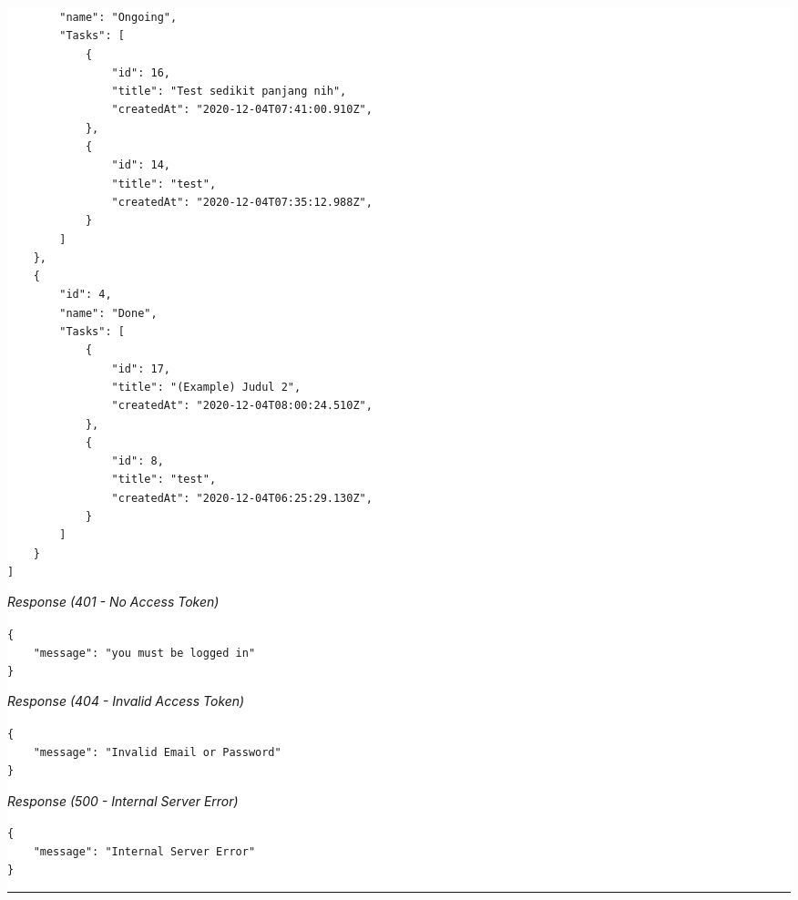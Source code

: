 ```
        "name": "Ongoing",
        "Tasks": [
            {
                "id": 16,
                "title": "Test sedikit panjang nih",
                "createdAt": "2020-12-04T07:41:00.910Z",
            },
            {
                "id": 14,
                "title": "test",
                "createdAt": "2020-12-04T07:35:12.988Z",
            }
        ]
    },
    {
        "id": 4,
        "name": "Done",
        "Tasks": [
            {
                "id": 17,
                "title": "(Example) Judul 2",
                "createdAt": "2020-12-04T08:00:24.510Z",
            },
            {
                "id": 8,
                "title": "test",
                "createdAt": "2020-12-04T06:25:29.130Z",
            }
        ]
    }
]
```

_Response (401 - No Access Token)_

```
{
    "message": "you must be logged in"
}
```

_Response (404 - Invalid Access Token)_

```
{
    "message": "Invalid Email or Password"
}
```

_Response (500 - Internal Server Error)_

```
{
    "message": "Internal Server Error"
}
```

---